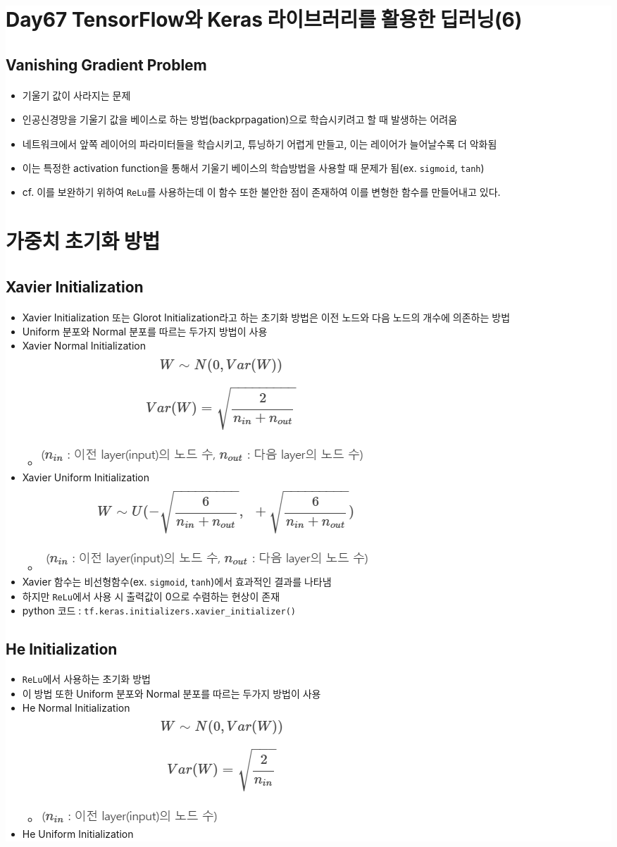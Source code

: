 # Day67 TensorFlow와 Keras 라이브러리를 활용한 딥러닝(6)

## Vanishing Gradient Problem

- 기울기 값이 사라지는 문제
- 인공신경망을 기울기 값을 베이스로 하는 방법(backprpagation)으로 학습시키려고 할 때 발생하는 어려움
- 네트워크에서 앞쪽 레이어의 파라미터들을 학습시키고, 튜닝하기 어렵게 만들고, 이는 레이어가 늘어날수록 더 악화됨
- 이는 특정한 activation function을 통해서 기울기 베이스의 학습방법을 사용할 때 문제가 됨(ex. `sigmoid`, `tanh`)

- cf. 이를 보완하기 위하여 `ReLu`를 사용하는데 이 함수 또한 불안한 점이 존재하여 이를 변형한 함수를 만들어내고 있다.

# 가중치 초기화 방법

## Xavier Initialization

- Xavier Initialization 또는 Glorot Initialization라고 하는 초기화  방법은 이전 노드와 다음 노드의 개수에 의존하는 방법
- Uniform 분포와 Normal 분포를 따르는 두가지 방법이 사용
- Xavier Normal Initialization
  - ![image-20200422093944790](image/image-20200422093944790.png)
- Xavier Uniform Initialization
  - ![image-20200422094012292](image/image-20200422094012292.png)
- Xavier 함수는 비선형함수(ex. `sigmoid`, `tanh`)에서 효과적인 결과를 나타냄
- 하지만 `ReLu`에서 사용 시 출력값이 0으로 수렴하는 현상이 존재
- python 코드 : `tf.keras.initializers.xavier_initializer()`

## He Initialization

- `ReLu`에서 사용하는 초기화 방법
- 이 방법 또한 Uniform 분포와 Normal 분포를 따르는 두가지 방법이 사용
- He Normal Initialization
  - ![image-20200422095307788](image/image-20200422095307788.png)
- He Uniform Initialization